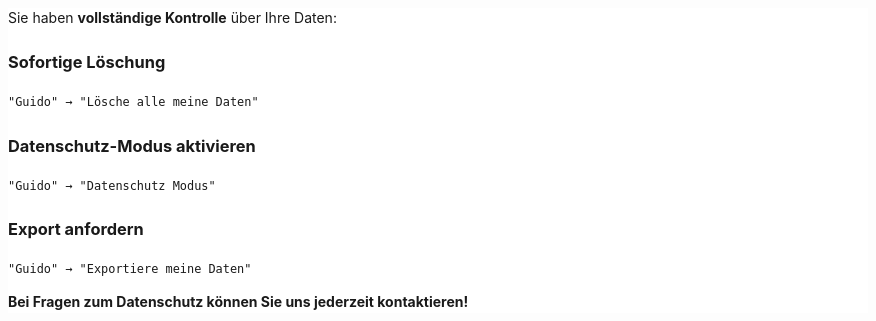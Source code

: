 Sie haben **vollständige Kontrolle** über Ihre Daten:

### Sofortige Löschung
```
"Guido" → "Lösche alle meine Daten"
```

### Datenschutz-Modus aktivieren
```
"Guido" → "Datenschutz Modus"
```

### Export anfordern
```
"Guido" → "Exportiere meine Daten"
```

**Bei Fragen zum Datenschutz können Sie uns jederzeit kontaktieren!**
